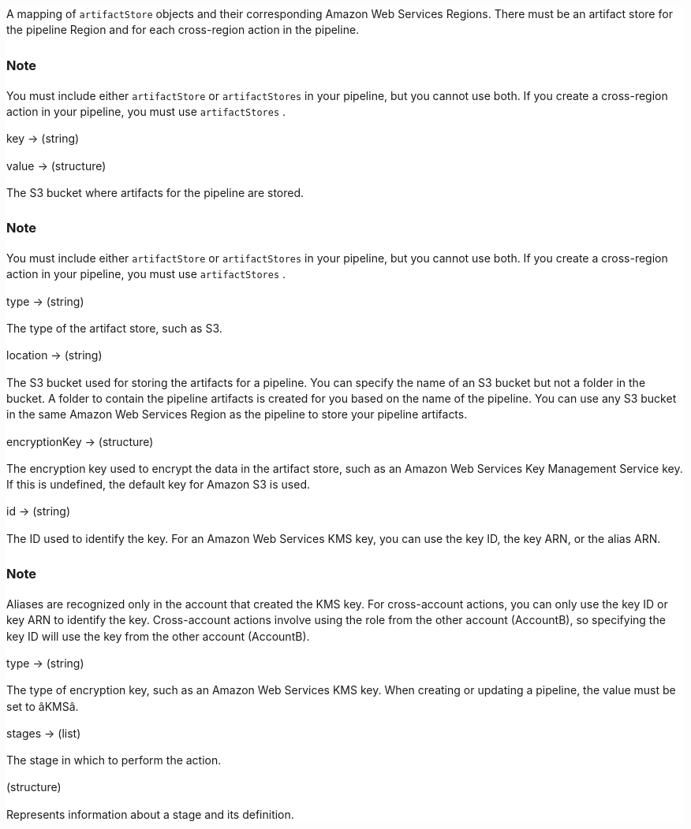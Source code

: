 A mapping of `artifactStore` objects and their corresponding Amazon Web Services Regions. There must be an artifact store for the pipeline Region and for each cross-region action in the pipeline.

### Note

You must include either `artifactStore` or `artifactStores` in your pipeline, but you cannot use both. If you create a cross-region action in your pipeline, you must use `artifactStores` .

key -> (string)

value -> (structure)

The S3 bucket where artifacts for the pipeline are stored.

### Note

You must include either `artifactStore` or `artifactStores` in your pipeline, but you cannot use both. If you create a cross-region action in your pipeline, you must use `artifactStores` .

type -> (string)

The type of the artifact store, such as S3.

location -> (string)

The S3 bucket used for storing the artifacts for a pipeline. You can specify the name of an S3 bucket but not a folder in the bucket. A folder to contain the pipeline artifacts is created for you based on the name of the pipeline. You can use any S3 bucket in the same Amazon Web Services Region as the pipeline to store your pipeline artifacts.

encryptionKey -> (structure)

The encryption key used to encrypt the data in the artifact store, such as an Amazon Web Services Key Management Service key. If this is undefined, the default key for Amazon S3 is used.

id -> (string)

The ID used to identify the key. For an Amazon Web Services KMS key, you can use the key ID, the key ARN, or the alias ARN.

### Note

Aliases are recognized only in the account that created the KMS key. For cross-account actions, you can only use the key ID or key ARN to identify the key. Cross-account actions involve using the role from the other account (AccountB), so specifying the key ID will use the key from the other account (AccountB).

type -> (string)

The type of encryption key, such as an Amazon Web Services KMS key. When creating or updating a pipeline, the value must be set to âKMSâ.

stages -> (list)

The stage in which to perform the action.

(structure)

Represents information about a stage and its definition.
